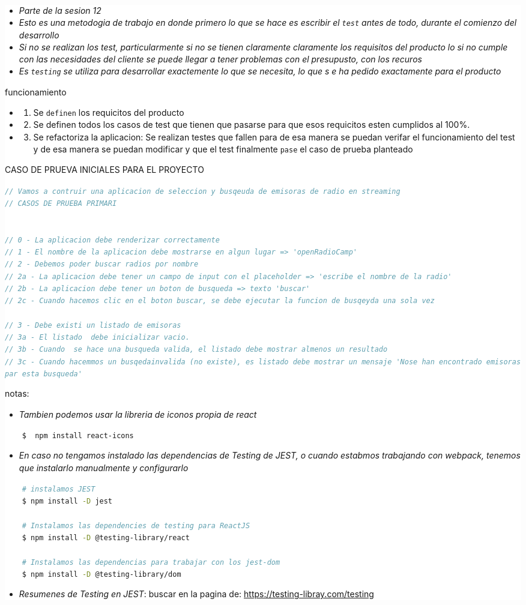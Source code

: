- *Parte de la sesion 12*
- *Esto es una metodogia de trabajo en donde primero lo que se hace es escribir el `test` antes de todo, durante el comienzo del desarrollo*
- *Si no se realizan los test, particularmente si no se tienen claramente claramente los requisitos del producto lo si no cumple  con las necesidades del cliente se puede llegar a tener problemas con el presupusto, con los recuros*
- *Es `testing` se utiliza para desarrollar exactemente lo que se necesita, lo que s e ha pedido exactamente para el producto*

funcionamiento

- 1. Se `definen` los requicitos del producto
- 2. Se definen todos los casos de test que tienen que pasarse para que esos requicitos esten cumplidos al 100%.
- 3. Se refactoriza la aplicacion: Se realizan testes que fallen para de esa manera se puedan verifar el funcionamiento del test y de esa manera se puedan modificar y que el test finalmente `pase` el caso de prueba planteado

CASO DE PRUEVA INICIALES PARA EL PROYECTO
```js
// Vamos a contruir una aplicacion de seleccion y busqeuda de emisoras de radio en streaming
// CASOS DE PRUEBA PRIMARI


// 0 - La aplicacion debe renderizar correctamente
// 1 - El nombre de la aplicacion debe mostrarse en algun lugar => 'openRadioCamp'
// 2 - Debemos poder buscar radios por nombre
// 2a - La aplicacion debe tener un campo de input con el placeholder => 'escribe el nombre de la radio'
// 2b - La aplicacion debe tener un boton de busqueda => texto 'buscar'
// 2c - Cuando hacemos clic en el boton buscar, se debe ejecutar la funcion de busqeyda una sola vez

// 3 - Debe existi un listado de emisoras
// 3a - El listado  debe inicializar vacio.
// 3b - Cuando  se hace una busqueda valida, el listado debe mostrar almenos un resultado
// 3c - Cuando hacemmos un busqedainvalida (no existe), es listado debe mostrar un mensaje 'Nose han encontrado emisoras par esta busqueda'
```

notas: 
* *Tambien podemos usar la libreria de iconos propia de react*
```bash
    $  npm install react-icons
```
* *En caso no tengamos instalado las dependencias de Testing de JEST, o cuando estabmos trabajando con webpack, tenemos que instalarlo manualmente y configurarlo*
```bash
    # instalamos JEST
    $ npm install -D jest

    # Instalamos las dependencies de testing para ReactJS
    $ npm install -D @testing-library/react

    # Instalamos las dependencias para trabajar con los jest-dom
    $ npm install -D @testing-library/dom
```
* *Resumenes de Testing en JEST*: buscar en la pagina de: https://testing-libray.com/testing
